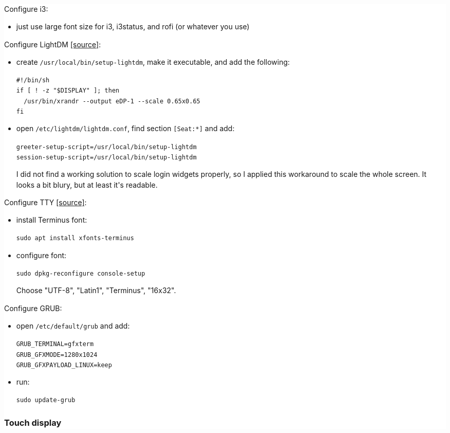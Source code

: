 Configure i3:

* just use large font size for i3, i3status, and rofi (or whatever you use)

Configure LightDM [[source]](https://evren-yurtesen.blogspot.com/2017/10/lightdm-and-4k-displays.html):

* create `/usr/local/bin/setup-lightdm`, make it executable, and add the following:

    ```
    #!/bin/sh
    if [ ! -z "$DISPLAY" ]; then
      /usr/bin/xrandr --output eDP-1 --scale 0.65x0.65
    fi
    ```

* open `/etc/lightdm/lightdm.conf`, find section `[Seat:*]` and add:

    ```
    greeter-setup-script=/usr/local/bin/setup-lightdm
    session-setup-script=/usr/local/bin/setup-lightdm
    ```

    I did not find a working solution to scale login widgets properly, so I applied this workaround to scale the whole screen. It looks a bit blury, but at least it's readable.

Configure TTY [[source]](https://askubuntu.com/a/1227821/566753):

* install Terminus font:

    ```
    sudo apt install xfonts-terminus
    ```

* configure font:

    ```
    sudo dpkg-reconfigure console-setup
    ```

    Choose "UTF-8", "Latin1", "Terminus", "16x32".

Configure GRUB:

* open `/etc/default/grub` and add:

    ```
    GRUB_TERMINAL=gfxterm
    GRUB_GFXMODE=1280x1024
    GRUB_GFXPAYLOAD_LINUX=keep
    ```

* run:

    ```
    sudo update-grub
    ```

### Touch display

